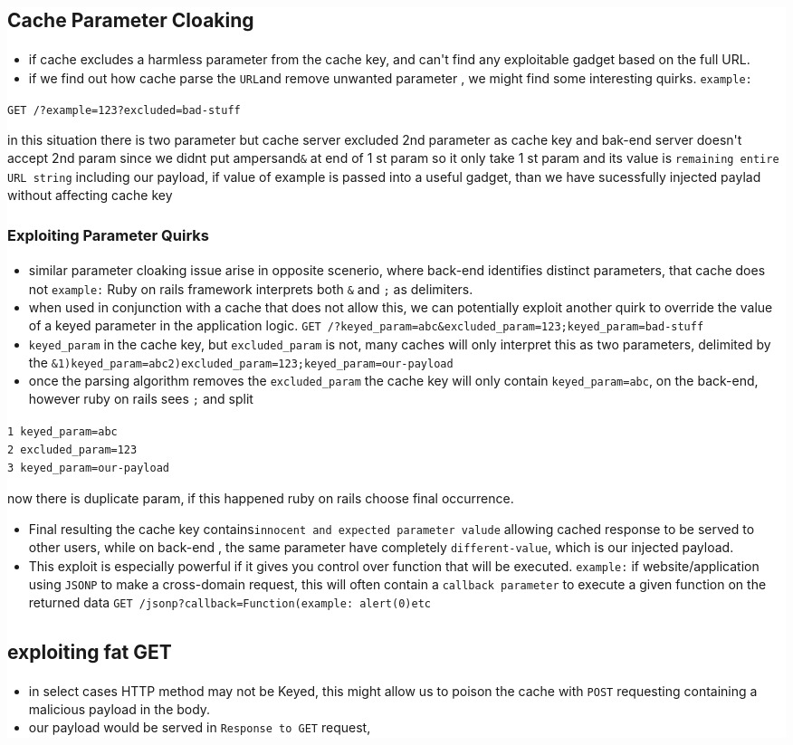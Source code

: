 ## Cache Parameter Cloaking

- if cache excludes a harmless parameter from the cache key, and can't find any exploitable gadget based on the full URL.
- if we find out how cache parse the `URL`and remove unwanted parameter , we might find some interesting quirks.
`example:`

```
GET /?example=123?excluded=bad-stuff

```

in this situation there is two parameter but cache server excluded 2nd parameter as cache key and bak-end server doesn't accept 2nd param since we didnt put ampersand`&` at end of 1 st param so it only take 1 st param and its value is `remaining entire URL string` including our payload, if value of example is passed into a useful gadget, than we have sucessfully injected paylad without affecting cache key

### Exploiting Parameter Quirks

- similar parameter cloaking issue arise in opposite scenerio, where back-end identifies distinct parameters, that cache does not
`example:` Ruby on rails framework interprets both `&` and `;` as delimiters.
- when used in conjunction with a cache that does not allow this, we can potentially exploit another quirk to override the value of a keyed parameter in the application logic.
`GET /?keyed_param=abc&excluded_param=123;keyed_param=bad-stuff`
- `keyed_param` in the cache key, but `excluded_param` is not, many caches will only interpret this as two parameters, delimited by the `&1)keyed_param=abc2)excluded_param=123;keyed_param=our-payload`
- once the parsing algorithm removes the `excluded_param` the cache key will only contain `keyed_param=abc`, on the back-end, however ruby on rails sees `;` and split

```
1 keyed_param=abc
2 excluded_param=123
3 keyed_param=our-payload

```

now there is duplicate param, if this happened ruby on rails choose final occurrence.

- Final resulting the cache key contains`innocent and expected parameter valude` allowing cached response to be served to other users, while on back-end , the same parameter have completely `different-value`, which is our injected payload.
- This exploit is especially powerful if it gives you control over function that will be executed.
`example:` if website/application using `JSONP` to make a cross-domain request, this will often contain a `callback parameter` to execute a given function on the returned data
`GET /jsonp?callback=Function(example: alert(0)etc`

## exploiting fat GET

- in select cases HTTP method may not be Keyed, this might allow us to poison the cache with `POST` requesting containing a malicious payload in the body.
- our payload would be served in `Response to GET` request,
